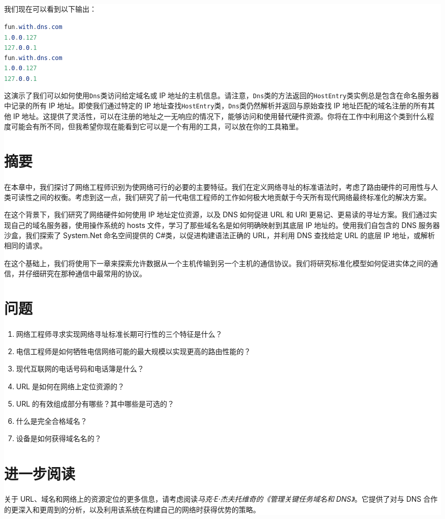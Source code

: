 我们现在可以看到以下输出：

```cs
fun.with.dns.com
1.0.0.127
127.0.0.1
fun.with.dns.com
1.0.0.127
127.0.0.1
```

这演示了我们可以如何使用`Dns`类访问给定域名或 IP 地址的主机信息。请注意，`Dns`类的方法返回的`HostEntry`类实例总是包含在命名服务器中记录的所有 IP 地址。即使我们通过特定的 IP 地址查找`HostEntry`类，`Dns`类仍然解析并返回与原始查找 IP 地址匹配的域名注册的所有其他 IP 地址。这提供了灵活性，可以在注册的地址之一无响应的情况下，能够访问和使用替代硬件资源。你将在工作中利用这个类到什么程度可能会有所不同，但我希望你现在能看到它可以是一个有用的工具，可以放在你的工具箱里。

# 摘要

在本章中，我们探讨了网络工程师识别为使网络可行的必要的主要特征。我们在定义网络寻址的标准语法时，考虑了路由硬件的可用性与人类可读性之间的权衡。考虑到这一点，我们研究了前一代电信工程师的工作如何极大地贡献于今天所有现代网络最终标准化的解决方案。

在这个背景下，我们研究了网络硬件如何使用 IP 地址定位资源，以及 DNS 如何促进 URL 和 URI 更易记、更易读的寻址方案。我们通过实现自己的域名服务器，使用操作系统的 hosts 文件，学习了那些域名名是如何明确映射到其底层 IP 地址的。使用我们自包含的 DNS 服务器沙盒，我们探索了 System.Net 命名空间提供的 C#类，以促进构建语法正确的 URL，并利用 DNS 查找给定 URL 的底层 IP 地址，或解析相同的请求。

在这个基础上，我们将使用下一章来探索允许数据从一个主机传输到另一个主机的通信协议。我们将研究标准化模型如何促进实体之间的通信，并仔细研究在那种通信中最常用的协议。 

# 问题

1.  网络工程师寻求实现网络寻址标准长期可行性的三个特征是什么？

1.  电信工程师是如何牺牲电信网络可能的最大规模以实现更高的路由性能的？

1.  现代互联网的电话号码和电话簿是什么？

1.  URL 是如何在网络上定位资源的？

1.  URL 的有效组成部分有哪些？其中哪些是可选的？

1.  什么是完全合格域名？

1.  设备是如何获得域名名的？

# 进一步阅读

关于 URL、域名和网络上的资源定位的更多信息，请考虑阅读*马克·E·杰夫托维奇的《管理关键任务域名和 DNS》*。它提供了对与 DNS 合作的更深入和更周到的分析，以及利用该系统在构建自己的网络时获得优势的策略。
